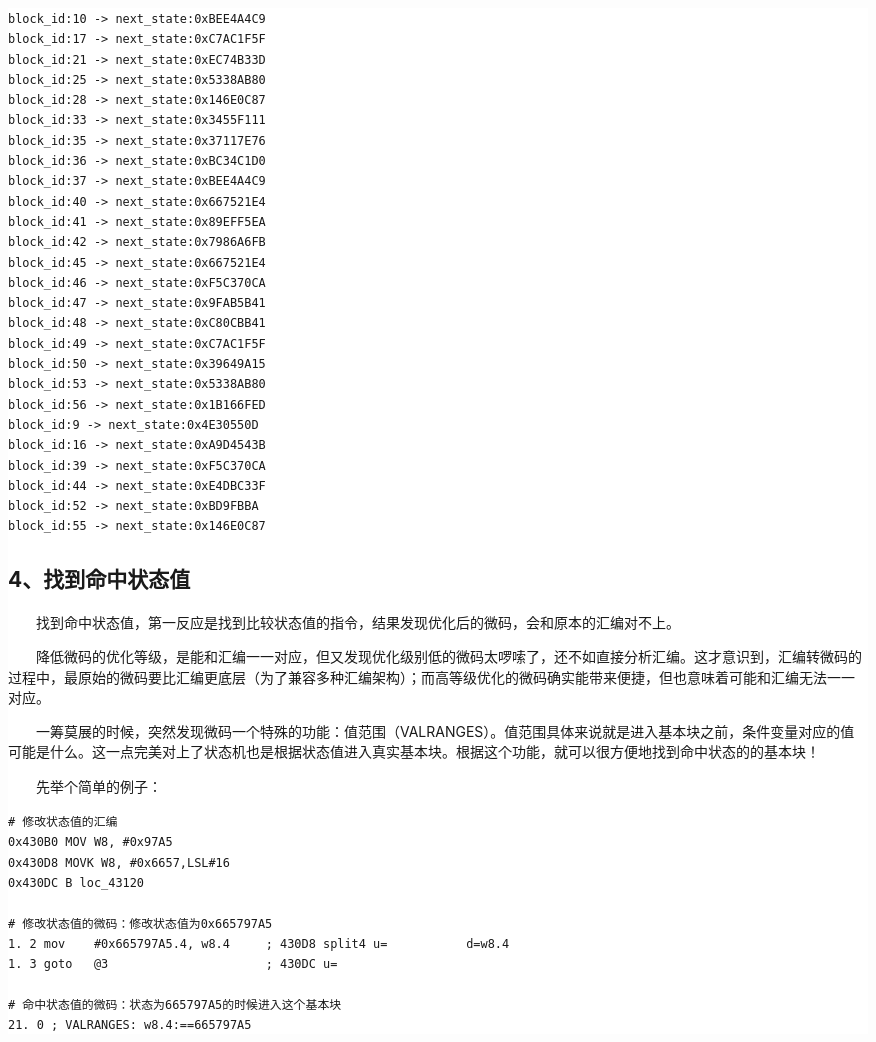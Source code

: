 ```
block_id:10 -> next_state:0xBEE4A4C9
block_id:17 -> next_state:0xC7AC1F5F
block_id:21 -> next_state:0xEC74B33D
block_id:25 -> next_state:0x5338AB80
block_id:28 -> next_state:0x146E0C87
block_id:33 -> next_state:0x3455F111
block_id:35 -> next_state:0x37117E76
block_id:36 -> next_state:0xBC34C1D0
block_id:37 -> next_state:0xBEE4A4C9
block_id:40 -> next_state:0x667521E4
block_id:41 -> next_state:0x89EFF5EA
block_id:42 -> next_state:0x7986A6FB
block_id:45 -> next_state:0x667521E4
block_id:46 -> next_state:0xF5C370CA
block_id:47 -> next_state:0x9FAB5B41
block_id:48 -> next_state:0xC80CBB41
block_id:49 -> next_state:0xC7AC1F5F
block_id:50 -> next_state:0x39649A15
block_id:53 -> next_state:0x5338AB80
block_id:56 -> next_state:0x1B166FED
block_id:9 -> next_state:0x4E30550D
block_id:16 -> next_state:0xA9D4543B
block_id:39 -> next_state:0xF5C370CA
block_id:44 -> next_state:0xE4DBC33F
block_id:52 -> next_state:0xBD9FBBA
block_id:55 -> next_state:0x146E0C87

```

4、找到命中状态值
---------

  找到命中状态值，第一反应是找到比较状态值的指令，结果发现优化后的微码，会和原本的汇编对不上。

  降低微码的优化等级，是能和汇编一一对应，但又发现优化级别低的微码太啰嗦了，还不如直接分析汇编。这才意识到，汇编转微码的过程中，最原始的微码要比汇编更底层（为了兼容多种汇编架构）；而高等级优化的微码确实能带来便捷，但也意味着可能和汇编无法一一对应。

  一筹莫展的时候，突然发现微码一个特殊的功能：值范围（VALRANGES）。值范围具体来说就是进入基本块之前，条件变量对应的值可能是什么。这一点完美对上了状态机也是根据状态值进入真实基本块。根据这个功能，就可以很方便地找到命中状态的的基本块！

  先举个简单的例子：

```
# 修改状态值的汇编
0x430B0 MOV W8, #0x97A5
0x430D8 MOVK W8, #0x6657,LSL#16
0x430DC B loc_43120
 
# 修改状态值的微码：修改状态值为0x665797A5
1. 2 mov    #0x665797A5.4, w8.4     ; 430D8 split4 u=           d=w8.4
1. 3 goto   @3                      ; 430DC u=
 
# 命中状态值的微码：状态为665797A5的时候进入这个基本块
21. 0 ; VALRANGES: w8.4:==665797A5

```

